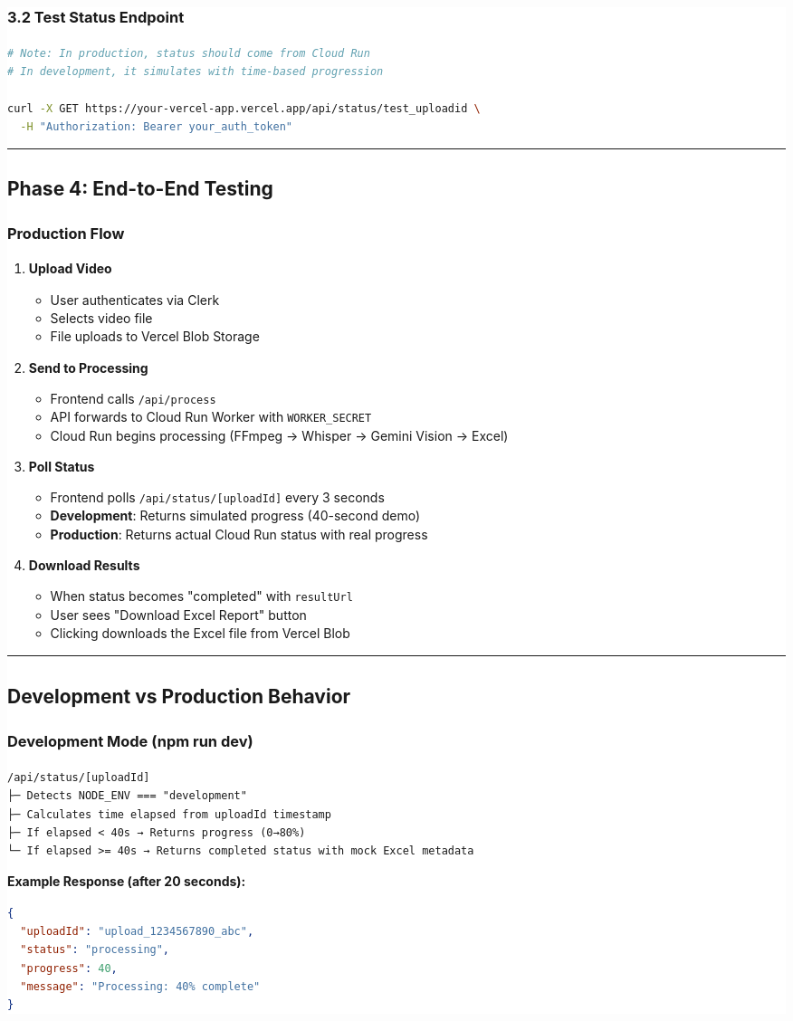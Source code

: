 ### 3.2 Test Status Endpoint

```bash
# Note: In production, status should come from Cloud Run
# In development, it simulates with time-based progression

curl -X GET https://your-vercel-app.vercel.app/api/status/test_uploadid \
  -H "Authorization: Bearer your_auth_token"
```

---

## Phase 4: End-to-End Testing

### Production Flow

1. **Upload Video**
   - User authenticates via Clerk
   - Selects video file
   - File uploads to Vercel Blob Storage

2. **Send to Processing**
   - Frontend calls `/api/process`
   - API forwards to Cloud Run Worker with `WORKER_SECRET`
   - Cloud Run begins processing (FFmpeg → Whisper → Gemini Vision → Excel)

3. **Poll Status**
   - Frontend polls `/api/status/[uploadId]` every 3 seconds
   - **Development**: Returns simulated progress (40-second demo)
   - **Production**: Returns actual Cloud Run status with real progress

4. **Download Results**
   - When status becomes "completed" with `resultUrl`
   - User sees "Download Excel Report" button
   - Clicking downloads the Excel file from Vercel Blob

---

## Development vs Production Behavior

### Development Mode (npm run dev)

```
/api/status/[uploadId]
├─ Detects NODE_ENV === "development"
├─ Calculates time elapsed from uploadId timestamp
├─ If elapsed < 40s → Returns progress (0→80%)
└─ If elapsed >= 40s → Returns completed status with mock Excel metadata
```

**Example Response (after 20 seconds):**
```json
{
  "uploadId": "upload_1234567890_abc",
  "status": "processing",
  "progress": 40,
  "message": "Processing: 40% complete"
}
```
